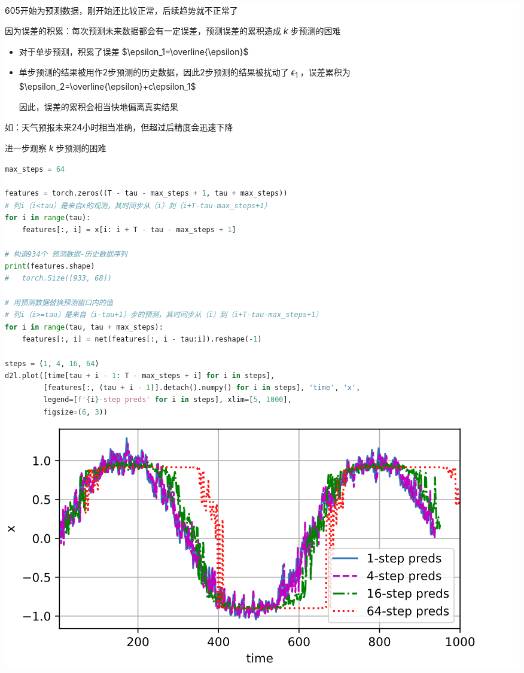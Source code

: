 605开始为预测数据，刚开始还比较正常，后续趋势就不正常了

因为误差的积累：每次预测未来数据都会有一定误差，预测误差的累积造成 $k$ 步预测的困难

- 对于单步预测，积累了误差 $\epsilon_1=\overline{\epsilon}$ 

- 单步预测的结果被用作2步预测的历史数据，因此2步预测的结果被扰动了 $\epsilon_1$ ，误差累积为 $\epsilon_2=\overline{\epsilon}+c\epsilon_1$ 

  因此，误差的累积会相当快地偏离真实结果

如：天气预报未来24小时相当准确，但超过后精度会迅速下降

进一步观察 $k$ 步预测的困难

```python
max_steps = 64

features = torch.zeros((T - tau - max_steps + 1, tau + max_steps))
# 列i（i<tau）是来自x的观测，其时间步从（i）到（i+T-tau-max_steps+1）
for i in range(tau):
    features[:, i] = x[i: i + T - tau - max_steps + 1]

# 构造934个 预测数据-历史数据序列
print(features.shape)
#	torch.Size([933, 68])

# 用预测数据替换预测窗口内的值
# 列i（i>=tau）是来自（i-tau+1）步的预测，其时间步从（i）到（i+T-tau-max_steps+1）
for i in range(tau, tau + max_steps):
    features[:, i] = net(features[:, i - tau:i]).reshape(-1)

steps = (1, 4, 16, 64)
d2l.plot([time[tau + i - 1: T - max_steps + i] for i in steps],
         [features[:, (tau + i - 1)].detach().numpy() for i in steps], 'time', 'x',
         legend=[f'{i}-step preds' for i in steps], xlim=[5, 1000],
         figsize=(6, 3))
```

![image-20240402122733890](8-循环神经网络/image-20240402122733890.png)
